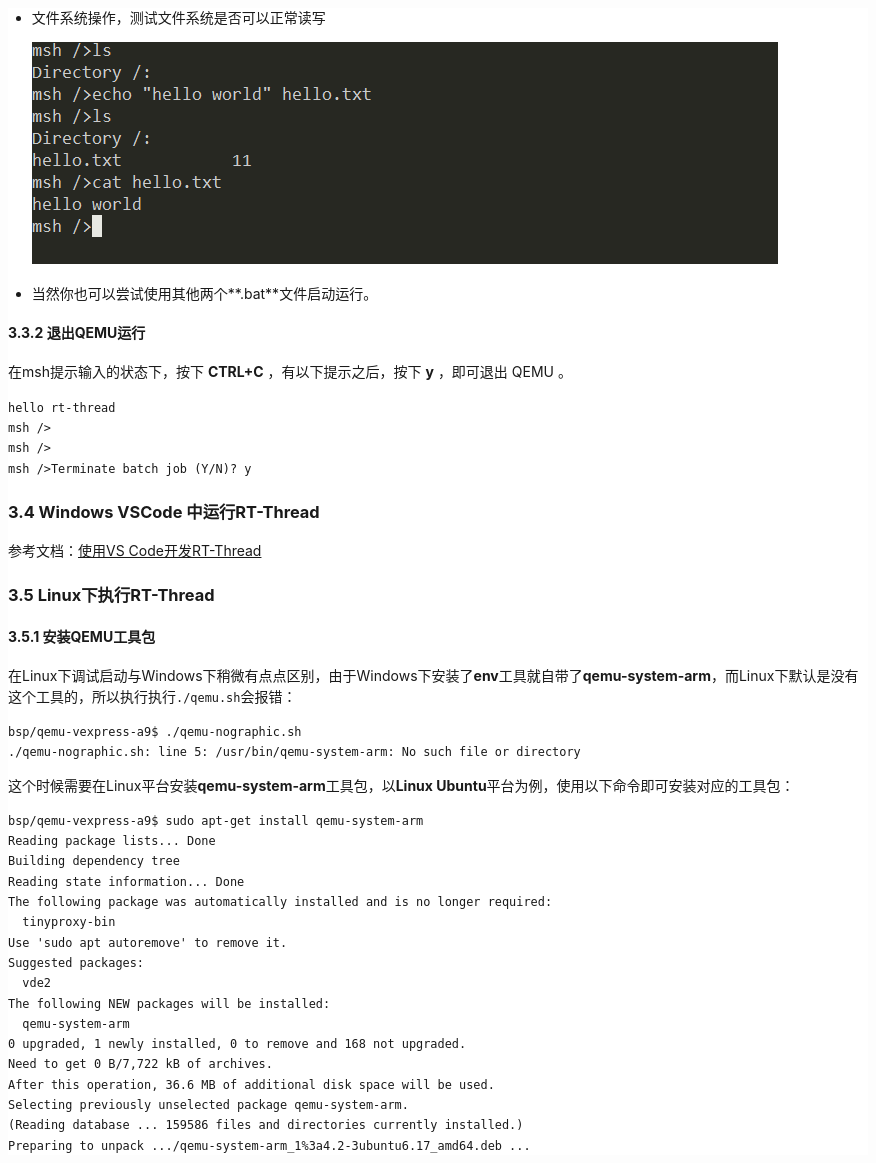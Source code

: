 - 文件系统操作，测试文件系统是否可以正常读写

  ![image-20220626115504981](figures/image-20220626115504981.png)

- 当然你也可以尝试使用其他两个**.bat**文件启动运行。

#### 3.3.2 退出QEMU运行

在msh提示输入的状态下，按下 **CTRL+C** ，有以下提示之后，按下 **y** ，即可退出 QEMU 。

```shell
hello rt-thread
msh />
msh />
msh />Terminate batch job (Y/N)? y
```

### 3.4 Windows VSCode 中运行RT-Thread

参考文档：[使用VS Code开发RT-Thread](https://www.rt-thread.org/document/site/#/rt-thread-version/rt-thread-standard/application-note/setup/qemu/vscode/an0021-qemu-vscode?id=%e4%bd%bf%e7%94%a8-vs-code-%e5%bc%80%e5%8f%91-rt-thread)



###  3.5 Linux下执行RT-Thread

#### 3.5.1 安装QEMU工具包

在Linux下调试启动与Windows下稍微有点点区别，由于Windows下安装了**env**工具就自带了**qemu-system-arm**，而Linux下默认是没有这个工具的，所以执行执行`./qemu.sh`会报错：

```shell
bsp/qemu-vexpress-a9$ ./qemu-nographic.sh
./qemu-nographic.sh: line 5: /usr/bin/qemu-system-arm: No such file or directory
```

这个时候需要在Linux平台安装**qemu-system-arm**工具包，以**Linux Ubuntu**平台为例，使用以下命令即可安装对应的工具包：

```shell
bsp/qemu-vexpress-a9$ sudo apt-get install qemu-system-arm
Reading package lists... Done
Building dependency tree       
Reading state information... Done
The following package was automatically installed and is no longer required:
  tinyproxy-bin
Use 'sudo apt autoremove' to remove it.
Suggested packages:
  vde2
The following NEW packages will be installed:
  qemu-system-arm
0 upgraded, 1 newly installed, 0 to remove and 168 not upgraded.
Need to get 0 B/7,722 kB of archives.
After this operation, 36.6 MB of additional disk space will be used.
Selecting previously unselected package qemu-system-arm.
(Reading database ... 159586 files and directories currently installed.)
Preparing to unpack .../qemu-system-arm_1%3a4.2-3ubuntu6.17_amd64.deb ...
```